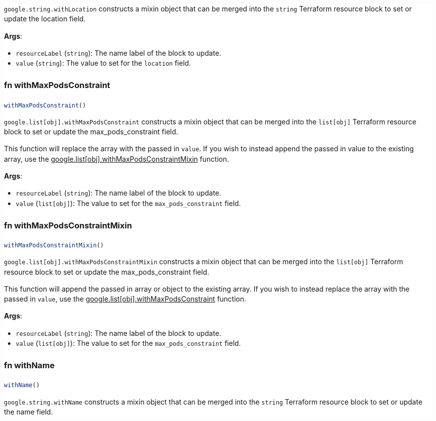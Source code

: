 `google.string.withLocation` constructs a mixin object that can be merged into the `string`
Terraform resource block to set or update the location field.



**Args**:
  - `resourceLabel` (`string`): The name label of the block to update.
  - `value` (`string`): The value to set for the `location` field.


### fn withMaxPodsConstraint

```ts
withMaxPodsConstraint()
```

`google.list[obj].withMaxPodsConstraint` constructs a mixin object that can be merged into the `list[obj]`
Terraform resource block to set or update the max_pods_constraint field.

This function will replace the array with the passed in `value`. If you wish to instead append the
passed in value to the existing array, use the [google.list[obj].withMaxPodsConstraintMixin](TODO) function.


**Args**:
  - `resourceLabel` (`string`): The name label of the block to update.
  - `value` (`list[obj]`): The value to set for the `max_pods_constraint` field.


### fn withMaxPodsConstraintMixin

```ts
withMaxPodsConstraintMixin()
```

`google.list[obj].withMaxPodsConstraintMixin` constructs a mixin object that can be merged into the `list[obj]`
Terraform resource block to set or update the max_pods_constraint field.

This function will append the passed in array or object to the existing array. If you wish
to instead replace the array with the passed in `value`, use the [google.list[obj].withMaxPodsConstraint](TODO)
function.


**Args**:
  - `resourceLabel` (`string`): The name label of the block to update.
  - `value` (`list[obj]`): The value to set for the `max_pods_constraint` field.


### fn withName

```ts
withName()
```

`google.string.withName` constructs a mixin object that can be merged into the `string`
Terraform resource block to set or update the name field.
